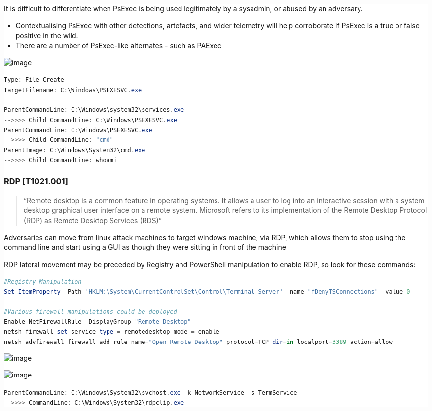 It is difficult to differentiate when PsExec is being used legitimately by a sysadmin, or abused by an adversary.
+ Contextualising PsExec with other detections, artefacts, and wider telemetry will help corroborate if PsExec is a true or false positive in the wild. 
+ There are a number of PsExec-like alternates - such as [PAExec](https://github.com/poweradminllc/PAExec)

![image](https://user-images.githubusercontent.com/44196051/227608622-335fb15b-37e4-4aee-b9e8-6accf22bdf0a.png)

```powershell
Type: File Create
TargetFilename: C:\Windows\PSEXESVC.exe

ParentCommandLine: C:\Windows\system32\services.exe
-->>>> Child CommandLine: C:\Windows\PSEXESVC.exe
ParentCommandLine: C:\Windows\PSEXESVC.exe
-->>>> Child CommandLine: "cmd"
ParentImage: C:\Windows\System32\cmd.exe
-->>>> Child CommandLine: whoami
```

### RDP [[T1021.001](https://attack.mitre.org/techniques/T1021/001/)]
> “Remote desktop is a common feature in operating systems. It allows a user to log into an interactive session with a system desktop graphical user interface on a remote system. Microsoft refers to its implementation of the Remote Desktop Protocol (RDP) as Remote Desktop Services (RDS)”

Adversaries can move from linux attack machines to target windows machine, via RDP, which allows them to stop using the command line and start using a GUI as though they were sitting in front of the machine

RDP lateral movement may be preceded by Registry and PowerShell manipulation to enable RDP, so look for these commands:

```powershell
#Registry Manipulation
Set-ItemProperty -Path 'HKLM:\System\CurrentControlSet\Control\Terminal Server' -name "fDenyTSConnections" -value 0

#Various firewall manipulations could be deployed
Enable-NetFirewallRule -DisplayGroup "Remote Desktop"
netsh firewall set service type = remotedesktop mode = enable
netsh advfirewall firewall add rule name="Open Remote Desktop" protocol=TCP dir=in localport=3389 action=allow
```

![image](https://user-images.githubusercontent.com/44196051/227609036-31546aae-a197-4a5e-9049-df4fc8c9d8e0.png)

![image](https://user-images.githubusercontent.com/44196051/227609046-620feba4-73e5-4c6d-a4f7-12a247bc76cc.png)

```powershell
ParentCommandLine: C:\Windows\System32\svchost.exe -k NetworkService -s TermService
-->>>> CommandLine: C:\Windows\System32\rdpclip.exe
```

